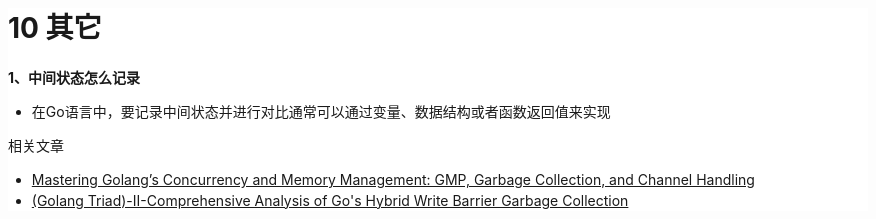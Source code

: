 # 10 其它

**1、中间状态怎么记录**
- 在Go语言中，要记录中间状态并进行对比通常可以通过变量、数据结构或者函数返回值来实现

相关文章
- [Mastering Golang’s Concurrency and Memory Management: GMP, Garbage Collection, and Channel Handling](https://charleswan111.medium.com/mastering-golangs-concurrency-and-memory-management-gmp-garbage-collection-and-channel-handling-212dea055961)
- [(Golang Triad)-II-Comprehensive Analysis of Go's Hybrid Write Barrier Garbage Collection](https://dev.to/aceld/golang-triad-ii-comprehensive-analysis-of-gos-hybrid-write-barrier-garbage-collection-3knh)

